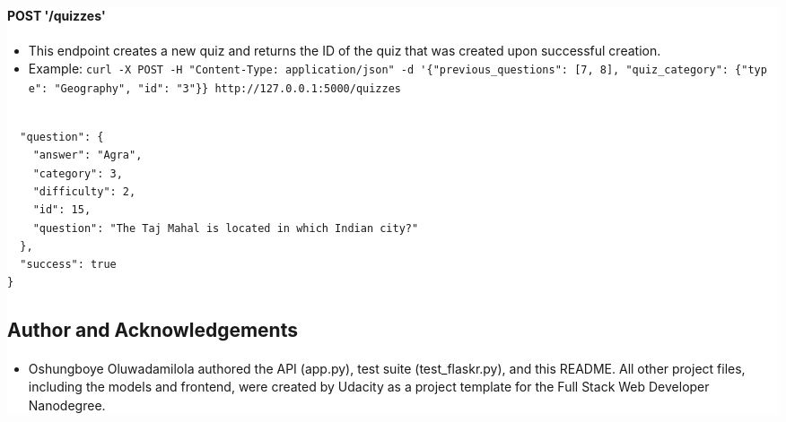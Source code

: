 ```
```
#### POST '/quizzes'
- This endpoint creates a new quiz and returns the ID of the quiz that was created upon successful creation.
- Example: `curl -X POST -H "Content-Type: application/json" -d '{"previous_questions": [7, 8], "quiz_category": {"type": "Geography", "id": "3"}} http://127.0.0.1:5000/quizzes` 

```

  "question": {
    "answer": "Agra", 
    "category": 3, 
    "difficulty": 2, 
    "id": 15, 
    "question": "The Taj Mahal is located in which Indian city?"
  }, 
  "success": true
}
```

## Author and Acknowledgements
- Oshungboye Oluwadamilola authored the API (app.py), test suite (test_flaskr.py), and this README.
All other project files, including the models and frontend, were created by Udacity as a project template for the Full Stack Web Developer Nanodegree.
